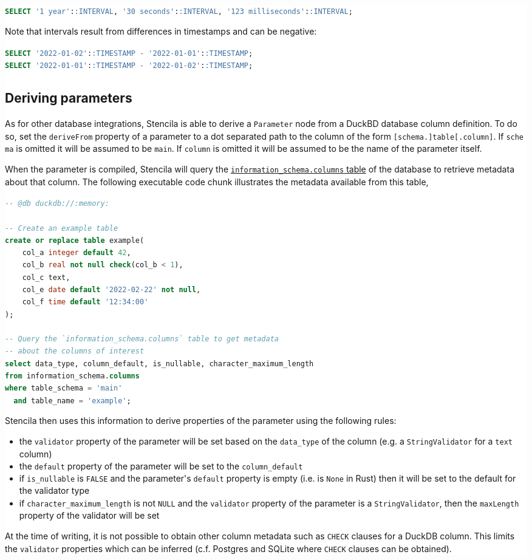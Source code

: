 ```sql exec
SELECT '1 year'::INTERVAL, '30 seconds'::INTERVAL, '123 milliseconds'::INTERVAL;
```

Note that intervals result from differences in timestamps and can be negative:

```sql exec
SELECT '2022-01-02'::TIMESTAMP - '2022-01-01'::TIMESTAMP;
SELECT '2022-01-01'::TIMESTAMP - '2022-01-02'::TIMESTAMP;
```

## Deriving parameters

As for other database integrations, Stencila is able to derive a `Parameter` node from a DuckBD database column definition. To do so, set the `deriveFrom` property of a parameter to a dot separated path to the column of the form `[schema.]table[.column]`. If `schema` is omitted it will be assumed to be `main`. If `column` is omitted it will be assumed to be the name of the parameter itself.

When the parameter is compiled, Stencila will query the [`information_schema.columns` table](https://duckdb.org/docs/sql/information_schema#columns) of the database to retrieve metadata about that column. The following executable code chunk illustrates the metadata available from this table,

```sql exec
-- @db duckdb://:memory:

-- Create an example table
create or replace table example(
    col_a integer default 42,
    col_b real not null check(col_b < 1),
    col_c text,
    col_e date default '2022-02-22' not null,
    col_f time default '12:34:00'
);

-- Query the `information_schema.columns` table to get metadata
-- about the columns of interest
select data_type, column_default, is_nullable, character_maximum_length
from information_schema.columns
where table_schema = 'main'
  and table_name = 'example';
```

Stencila then uses this information to derive properties of the parameter using the following rules:

- the `validator` property of the parameter will be set based on the `data_type` of the column (e.g. a `StringValidator` for a `text` column)
- the `default` property of the parameter will be set to the `column_default`
- if `is_nullable` is `FALSE` and the parameter's `default` property is empty (i.e. is `None` in Rust) then it will be set to the default for the validator type
- if `character_maximum_length` is not `NULL` and the `validator` property of the parameter is a `StringValidator`, then the `maxLength` property of the validator will be set

At the time of writing, it is not possible to obtain other column metadata such as `CHECK` clauses for a DuckDB column. This limits the `validator` properties which can be inferred (c.f. Postgres and SQLite where `CHECK` clauses can be obtained).

